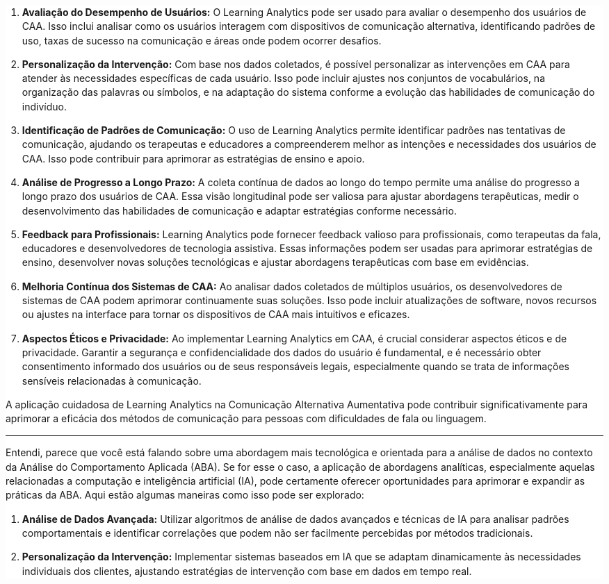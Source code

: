 1. **Avaliação do Desempenho de Usuários:** O Learning Analytics pode ser usado para avaliar o desempenho dos usuários de CAA. Isso inclui analisar como os usuários interagem com dispositivos de comunicação alternativa, identificando padrões de uso, taxas de sucesso na comunicação e áreas onde podem ocorrer desafios.

2. **Personalização da Intervenção:** Com base nos dados coletados, é possível personalizar as intervenções em CAA para atender às necessidades específicas de cada usuário. Isso pode incluir ajustes nos conjuntos de vocabulários, na organização das palavras ou símbolos, e na adaptação do sistema conforme a evolução das habilidades de comunicação do indivíduo.

3. **Identificação de Padrões de Comunicação:** O uso de Learning Analytics permite identificar padrões nas tentativas de comunicação, ajudando os terapeutas e educadores a compreenderem melhor as intenções e necessidades dos usuários de CAA. Isso pode contribuir para aprimorar as estratégias de ensino e apoio.

4. **Análise de Progresso a Longo Prazo:** A coleta contínua de dados ao longo do tempo permite uma análise do progresso a longo prazo dos usuários de CAA. Essa visão longitudinal pode ser valiosa para ajustar abordagens terapêuticas, medir o desenvolvimento das habilidades de comunicação e adaptar estratégias conforme necessário.

5. **Feedback para Profissionais:** Learning Analytics pode fornecer feedback valioso para profissionais, como terapeutas da fala, educadores e desenvolvedores de tecnologia assistiva. Essas informações podem ser usadas para aprimorar estratégias de ensino, desenvolver novas soluções tecnológicas e ajustar abordagens terapêuticas com base em evidências.

6. **Melhoria Contínua dos Sistemas de CAA:** Ao analisar dados coletados de múltiplos usuários, os desenvolvedores de sistemas de CAA podem aprimorar continuamente suas soluções. Isso pode incluir atualizações de software, novos recursos ou ajustes na interface para tornar os dispositivos de CAA mais intuitivos e eficazes.

7. **Aspectos Éticos e Privacidade:** Ao implementar Learning Analytics em CAA, é crucial considerar aspectos éticos e de privacidade. Garantir a segurança e confidencialidade dos dados do usuário é fundamental, e é necessário obter consentimento informado dos usuários ou de seus responsáveis legais, especialmente quando se trata de informações sensíveis relacionadas à comunicação.

A aplicação cuidadosa de Learning Analytics na Comunicação Alternativa Aumentativa pode contribuir significativamente para aprimorar a eficácia dos métodos de comunicação para pessoas com dificuldades de fala ou linguagem.



---



Entendi, parece que você está falando sobre uma abordagem mais tecnológica e orientada para a análise de dados no contexto da Análise do Comportamento Aplicada (ABA). Se for esse o caso, a aplicação de abordagens analíticas, especialmente aquelas relacionadas a computação e inteligência artificial (IA), pode certamente oferecer oportunidades para aprimorar e expandir as práticas da ABA. Aqui estão algumas maneiras como isso pode ser explorado:

1. **Análise de Dados Avançada:** Utilizar algoritmos de análise de dados avançados e técnicas de IA para analisar padrões comportamentais e identificar correlações que podem não ser facilmente percebidas por métodos tradicionais.

2. **Personalização da Intervenção:** Implementar sistemas baseados em IA que se adaptam dinamicamente às necessidades individuais dos clientes, ajustando estratégias de intervenção com base em dados em tempo real.
